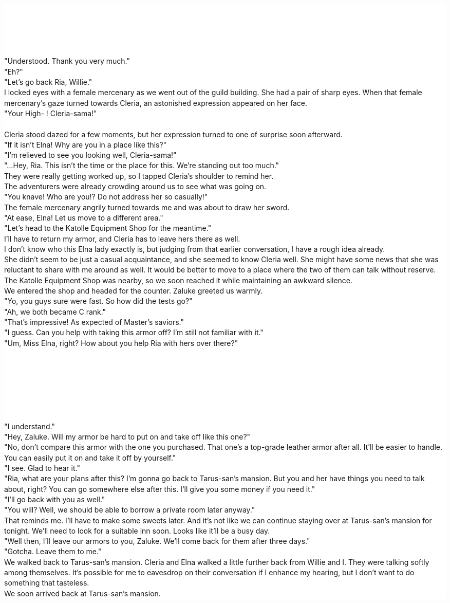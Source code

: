<br/>
<br/>
<br/>
<br/>
<br/>
"Understood. Thank you very much."<br/>
"Eh?"<br/>
"Let’s go back Ria, Willie."<br/>
I locked eyes with a female mercenary as we went out of the guild building. She had a pair of sharp eyes. When that female mercenary’s gaze turned towards Cleria, an astonished expression appeared on her face.<br/>
"Your High- ! Cleria-sama!"<br/>
<br/>
Cleria stood dazed for a few moments, but her expression turned to one of surprise soon afterward.<br/>
"If it isn’t Elna! Why are you in a place like this?"<br/>
"I’m relieved to see you looking well, Cleria-sama!"<br/>
"…Hey, Ria. This isn’t the time or the place for this. We’re standing out too much."<br/>
They were really getting worked up, so I tapped Cleria’s shoulder to remind her.<br/>
The adventurers were already crowding around us to see what was going on.<br/>
"You knave! Who are you!? Do not address her so casually!"<br/>
The female mercenary angrily turned towards me and was about to draw her sword.<br/>
"At ease, Elna! Let us move to a different area."<br/>
"Let’s head to the Katolle Equipment Shop for the meantime."<br/>
I’ll have to return my armor, and Cleria has to leave hers there as well.<br/>
I don’t know who this Elna lady exactly is, but judging from that earlier conversation, I have a rough idea already.<br/>
She didn’t seem to be just a casual acquaintance, and she seemed to know Cleria well. She might have some news that she was reluctant to share with me around as well. It would be better to move to a place where the two of them can talk without reserve.<br/>
The Katolle Equipment Shop was nearby, so we soon reached it while maintaining an awkward silence.<br/>
We entered the shop and headed for the counter. Zaluke greeted us warmly.<br/>
"Yo, you guys sure were fast. So how did the tests go?"<br/>
"Ah, we both became C rank."<br/>
"That’s impressive! As expected of Master’s saviors."<br/>
"I guess. Can you help with taking this armor off? I’m still not familiar with it."<br/>
"Um, Miss Elna, right? How about you help Ria with hers over there?"<br/>
<br/>
<br/>
<br/>
<br/>
<br/>
<br/>
<br/>
"I understand."<br/>
"Hey, Zaluke. Will my armor be hard to put on and take off like this one?"<br/>
"No, don’t compare this armor with the one you purchased. That one’s a top-grade leather armor after all. It’ll be easier to handle. You can easily put it on and take it off by yourself."<br/>
"I see. Glad to hear it."<br/>
"Ria, what are your plans after this? I’m gonna go back to Tarus-san’s mansion. But you and her have things you need to talk about, right? You can go somewhere else after this. I’ll give you some money if you need it."<br/>
"I’ll go back with you as well."<br/>
"You will? Well, we should be able to borrow a private room later anyway."<br/>
That reminds me. I’ll have to make some sweets later. And it’s not like we can continue staying over at Tarus-san’s mansion for tonight. We’ll need to look for a suitable inn soon. Looks like it’ll be a busy day.<br/>
"Well then, I’ll leave our armors to you, Zaluke. We’ll come back for them after three days."<br/>
"Gotcha. Leave them to me."<br/>
We walked back to Tarus-san’s mansion. Cleria and Elna walked a little further back from Willie and I. They were talking softly among themselves. It’s possible for me to eavesdrop on their conversation if I enhance my hearing, but I don’t want to do something that tasteless.<br/>
We soon arrived back at Tarus-san’s mansion.<br/>